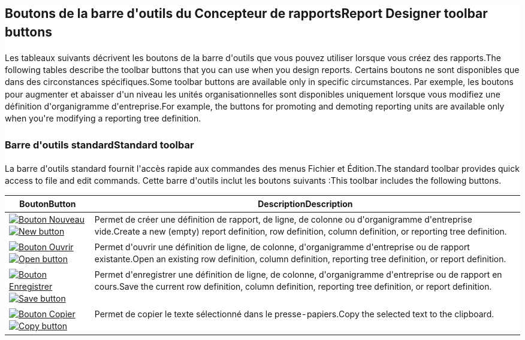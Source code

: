 ## <a name="report-designer-toolbar-buttons"></a><span data-ttu-id="775f5-306">Boutons de la barre d'outils du Concepteur de rapports</span><span class="sxs-lookup"><span data-stu-id="775f5-306">Report Designer toolbar buttons</span></span>
<span data-ttu-id="775f5-307">Les tableaux suivants décrivent les boutons de la barre d'outils que vous pouvez utiliser lorsque vous créez des rapports.</span><span class="sxs-lookup"><span data-stu-id="775f5-307">The following tables describe the toolbar buttons that you can use when you design reports.</span></span> <span data-ttu-id="775f5-308">Certains boutons ne sont disponibles que dans des circonstances spécifiques.</span><span class="sxs-lookup"><span data-stu-id="775f5-308">Some toolbar buttons are available only in specific circumstances.</span></span> <span data-ttu-id="775f5-309">Par exemple, les boutons pour augmenter et abaisser d'un niveau les unités organisationnelles sont disponibles uniquement lorsque vous modifiez une définition d'organigramme d'entreprise.</span><span class="sxs-lookup"><span data-stu-id="775f5-309">For example, the buttons for promoting and demoting reporting units are available only when you're modifying a reporting tree definition.</span></span>

### <a name="standard-toolbar"></a><span data-ttu-id="775f5-310">Barre d'outils standard</span><span class="sxs-lookup"><span data-stu-id="775f5-310">Standard toolbar</span></span>

<span data-ttu-id="775f5-311">La barre d'outils standard fournit l'accès rapide aux commandes des menus Fichier et Édition.</span><span class="sxs-lookup"><span data-stu-id="775f5-311">The standard toolbar provides quick access to file and edit commands.</span></span> <span data-ttu-id="775f5-312">Cette barre d'outils inclut les boutons suivants :</span><span class="sxs-lookup"><span data-stu-id="775f5-312">This toolbar includes the following buttons.</span></span>

| <span data-ttu-id="775f5-313">Bouton</span><span class="sxs-lookup"><span data-stu-id="775f5-313">Button</span></span>                                                                                                                                                                                   | <span data-ttu-id="775f5-314">Description</span><span class="sxs-lookup"><span data-stu-id="775f5-314">Description</span></span>                                                                                                                                                                            |
|------------------------------------------------------------------------------------------------------------------------------------------------------------------------------------------|----------------------------------------------------------------------------------------------------------------------------------------------------------------------------------------|
| <span data-ttu-id="775f5-315">[![Bouton Nouveau](./media/rowc130389.png)](./media/rowc130389.png)</span><span class="sxs-lookup"><span data-stu-id="775f5-315">[![New button](./media/rowc130389.png)](./media/rowc130389.png)</span></span>                              | <span data-ttu-id="775f5-316">Permet de créer une définition de rapport, de ligne, de colonne ou d'organigramme d'entreprise vide.</span><span class="sxs-lookup"><span data-stu-id="775f5-316">Create a new (empty) report definition, row definition, column definition, or reporting tree definition.</span></span>                                                                               |
| <span data-ttu-id="775f5-317">[![Bouton Ouvrir](./media/openfolderc130389.png)](./media/openfolderc130389.png)</span><span class="sxs-lookup"><span data-stu-id="775f5-317">[![Open button](./media/openfolderc130389.png)](./media/openfolderc130389.png)</span></span>               | <span data-ttu-id="775f5-318">Permet d'ouvrir une définition de ligne, de colonne, d'organigramme d'entreprise ou de rapport existante.</span><span class="sxs-lookup"><span data-stu-id="775f5-318">Open an existing row definition, column definition, reporting tree definition, or report definition.</span></span>                                                                                   |
| <span data-ttu-id="775f5-319">[![Bouton Enregistrer](./media/savec130389.png)](./media/savec130389.png)</span><span class="sxs-lookup"><span data-stu-id="775f5-319">[![Save button](./media/savec130389.png)](./media/savec130389.png)</span></span>                           | <span data-ttu-id="775f5-320">Permet d'enregistrer une définition de ligne, de colonne, d'organigramme d'entreprise ou de rapport en cours.</span><span class="sxs-lookup"><span data-stu-id="775f5-320">Save the current row definition, column definition, reporting tree definition, or report definition.</span></span>                                                                                   |
| <span data-ttu-id="775f5-321">[![Bouton Copier](./media/copyc130389.png)](./media/copyc130389.png)</span><span class="sxs-lookup"><span data-stu-id="775f5-321">[![Copy button](./media/copyc130389.png)](./media/copyc130389.png)</span></span>                           | <span data-ttu-id="775f5-322">Permet de copier le texte sélectionné dans le presse-papiers.</span><span class="sxs-lookup"><span data-stu-id="775f5-322">Copy the selected text to the clipboard.</span></span>                                                                                                                                               |